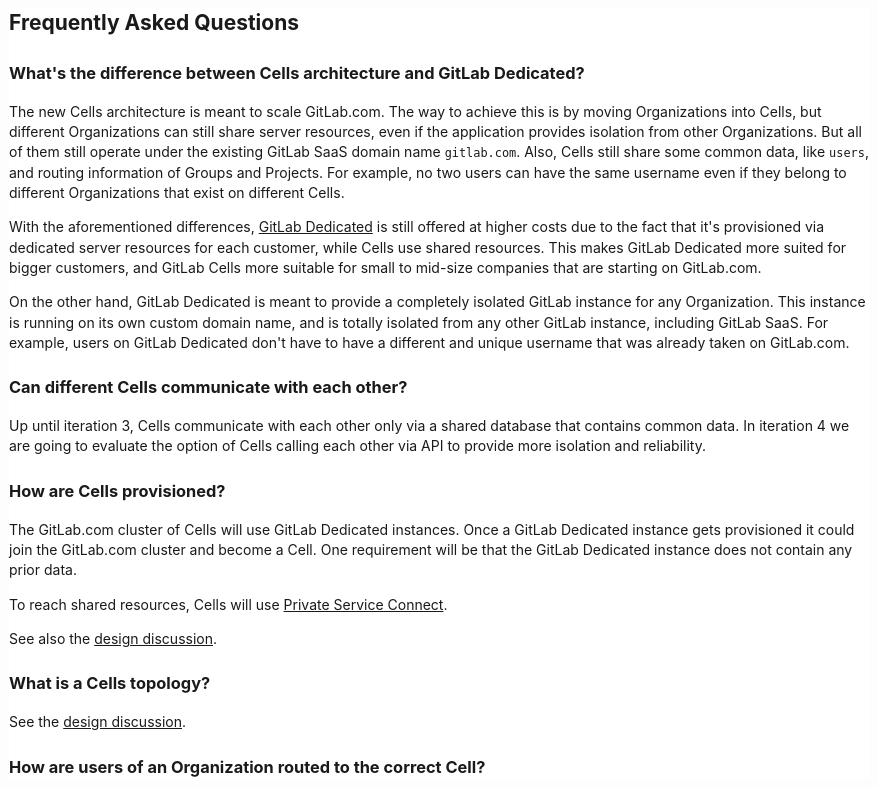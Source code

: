 ## Frequently Asked Questions

### What's the difference between Cells architecture and GitLab Dedicated?

The new Cells architecture is meant to scale GitLab.com.
The way to achieve this is by moving Organizations into Cells, but different Organizations can still share server resources, even if the application provides isolation from other Organizations.
But all of them still operate under the existing GitLab SaaS domain name `gitlab.com`.
Also, Cells still share some common data, like `users`, and routing information of Groups and Projects.
For example, no two users can have the same username even if they belong to different Organizations that exist on different Cells.

With the aforementioned differences, [GitLab Dedicated](https://about.gitlab.com/dedicated/) is still offered at higher costs due to the fact that it's provisioned via dedicated server resources for each customer, while Cells use shared resources.
This makes GitLab Dedicated more suited for bigger customers, and GitLab Cells more suitable for small to mid-size companies that are starting on GitLab.com.

On the other hand, GitLab Dedicated is meant to provide a completely isolated GitLab instance for any Organization.
This instance is running on its own custom domain name, and is totally isolated from any other GitLab instance, including GitLab SaaS.
For example, users on GitLab Dedicated don't have to have a different and unique username that was already taken on GitLab.com.

### Can different Cells communicate with each other?

Up until iteration 3, Cells communicate with each other only via a shared database that contains common data.
In iteration 4 we are going to evaluate the option of Cells calling each other via API to provide more isolation and reliability.

### How are Cells provisioned?

The GitLab.com cluster of Cells will use GitLab Dedicated instances.
Once a GitLab Dedicated instance gets provisioned it could join the GitLab.com cluster and become a Cell.
One requirement will be that the GitLab Dedicated instance does not contain any prior data.

To reach shared resources, Cells will use [Private Service Connect](https://cloud.google.com/vpc/docs/private-service-connect).

See also the [design discussion](https://gitlab.com/gitlab-org/gitlab/-/issues/396641).

### What is a Cells topology?

See the [design discussion](https://gitlab.com/gitlab-org/gitlab/-/issues/396641).

### How are users of an Organization routed to the correct Cell?
